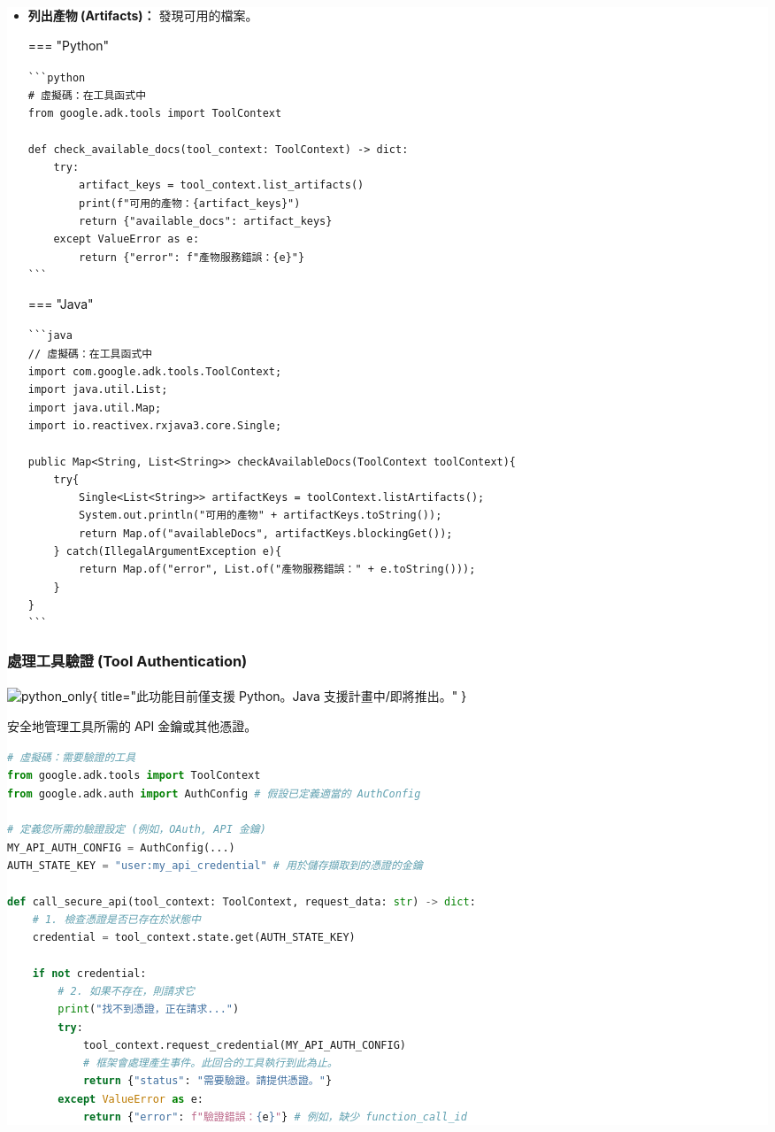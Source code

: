 *   **列出產物 (Artifacts)：** 發現可用的檔案。
    
    === "Python"
        
        ```python
        # 虛擬碼：在工具函式中
        from google.adk.tools import ToolContext
        
        def check_available_docs(tool_context: ToolContext) -> dict:
            try:
                artifact_keys = tool_context.list_artifacts()
                print(f"可用的產物：{artifact_keys}")
                return {"available_docs": artifact_keys}
            except ValueError as e:
                return {"error": f"產物服務錯誤：{e}"}
        ```
        
    === "Java"
        
        ```java
        // 虛擬碼：在工具函式中
        import com.google.adk.tools.ToolContext;
        import java.util.List;
        import java.util.Map;
        import io.reactivex.rxjava3.core.Single;

        public Map<String, List<String>> checkAvailableDocs(ToolContext toolContext){
            try{
                Single<List<String>> artifactKeys = toolContext.listArtifacts();
                System.out.println("可用的產物" + artifactKeys.toString());
                return Map.of("availableDocs", artifactKeys.blockingGet());
            } catch(IllegalArgumentException e){
                return Map.of("error", List.of("產物服務錯誤：" + e.toString()));
            }
        }
        ```

### 處理工具驗證 (Tool Authentication)

![python_only](https://img.shields.io/badge/Currently_supported_in-Python-blue){ title="此功能目前僅支援 Python。Java 支援計畫中/即將推出。" }

安全地管理工具所需的 API 金鑰或其他憑證。

```python
# 虛擬碼：需要驗證的工具
from google.adk.tools import ToolContext
from google.adk.auth import AuthConfig # 假設已定義適當的 AuthConfig

# 定義您所需的驗證設定 (例如，OAuth, API 金鑰)
MY_API_AUTH_CONFIG = AuthConfig(...)
AUTH_STATE_KEY = "user:my_api_credential" # 用於儲存擷取到的憑證的金鑰

def call_secure_api(tool_context: ToolContext, request_data: str) -> dict:
    # 1. 檢查憑證是否已存在於狀態中
    credential = tool_context.state.get(AUTH_STATE_KEY)

    if not credential:
        # 2. 如果不存在，則請求它
        print("找不到憑證，正在請求...")
        try:
            tool_context.request_credential(MY_API_AUTH_CONFIG)
            # 框架會處理產生事件。此回合的工具執行到此為止。
            return {"status": "需要驗證。請提供憑證。"}
        except ValueError as e:
            return {"error": f"驗證錯誤：{e}"} # 例如，缺少 function_call_id
```